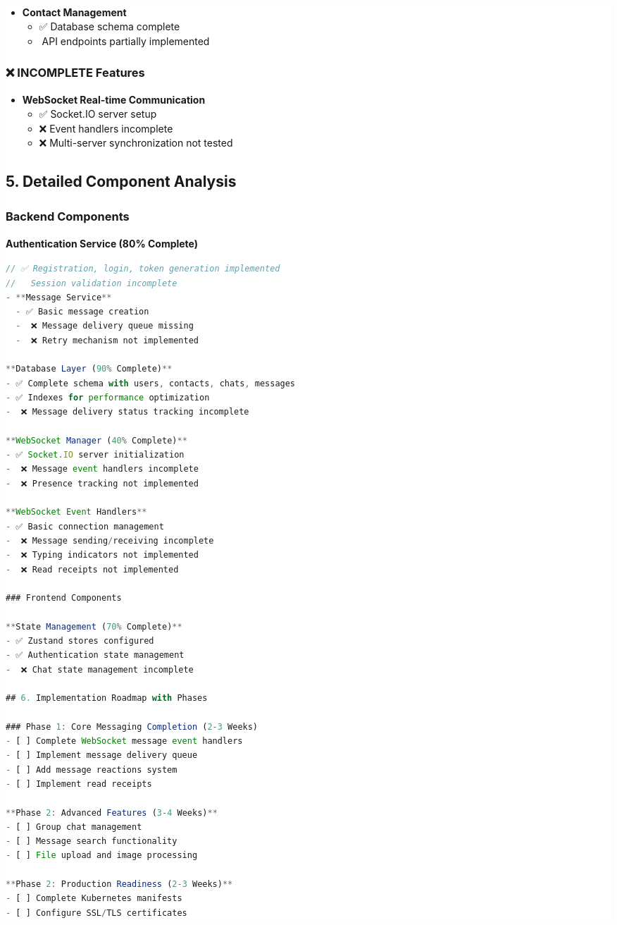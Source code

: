 - **Contact Management**
  - ✅ Database schema complete
  -  ️ API endpoints partially implemented

###  ❌ INCOMPLETE Features

- **WebSocket Real-time Communication**
  - ✅ Socket.IO server setup
  -  ❌ Event handlers incomplete
  -  ❌ Multi-server synchronization not tested

## 5. Detailed Component Analysis

### Backend Components

**Authentication Service (80% Complete)**
```typescript
// ✅ Registration, login, token generation implemented
//  ️ Session validation incomplete
- **Message Service**
  - ✅ Basic message creation
  -  ❌ Message delivery queue missing
  -  ❌ Retry mechanism not implemented

**Database Layer (90% Complete)**
- ✅ Complete schema with users, contacts, chats, messages
- ✅ Indexes for performance optimization
-  ❌ Message delivery status tracking incomplete

**WebSocket Manager (40% Complete)**
- ✅ Socket.IO server initialization
-  ❌ Message event handlers incomplete
-  ❌ Presence tracking not implemented

**WebSocket Event Handlers**
- ✅ Basic connection management
-  ❌ Message sending/receiving incomplete
-  ❌ Typing indicators not implemented
-  ❌ Read receipts not implemented

### Frontend Components

**State Management (70% Complete)**
- ✅ Zustand stores configured
- ✅ Authentication state management
-  ❌ Chat state management incomplete

## 6. Implementation Roadmap with Phases

### Phase 1: Core Messaging Completion (2-3 Weeks)
- [ ] Complete WebSocket message event handlers
- [ ] Implement message delivery queue
- [ ] Add message reactions system
- [ ] Implement read receipts

**Phase 2: Advanced Features (3-4 Weeks)**
- [ ] Group chat management
- [ ] Message search functionality
- [ ] File upload and image processing

**Phase 2: Production Readiness (2-3 Weeks)**
- [ ] Complete Kubernetes manifests
- [ ] Configure SSL/TLS certificates
```